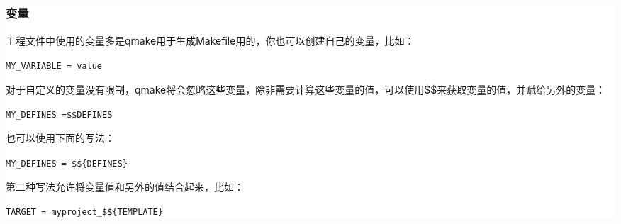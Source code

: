 ### 变量
工程文件中使用的变量多是qmake用于生成Makefile用的，你也可以创建自己的变量，比如：
```
MY_VARIABLE = value
```
对于自定义的变量没有限制，qmake将会忽略这些变量，除非需要计算这些变量的值，可以使用$$来获取变量的值，并赋给另外的变量：
```
MY_DEFINES =$$DEFINES
```
也可以使用下面的写法：
```
MY_DEFINES = $${DEFINES}
```
第二种写法允许将变量值和另外的值结合起来，比如：
```
TARGET = myproject_$${TEMPLATE}
```

























